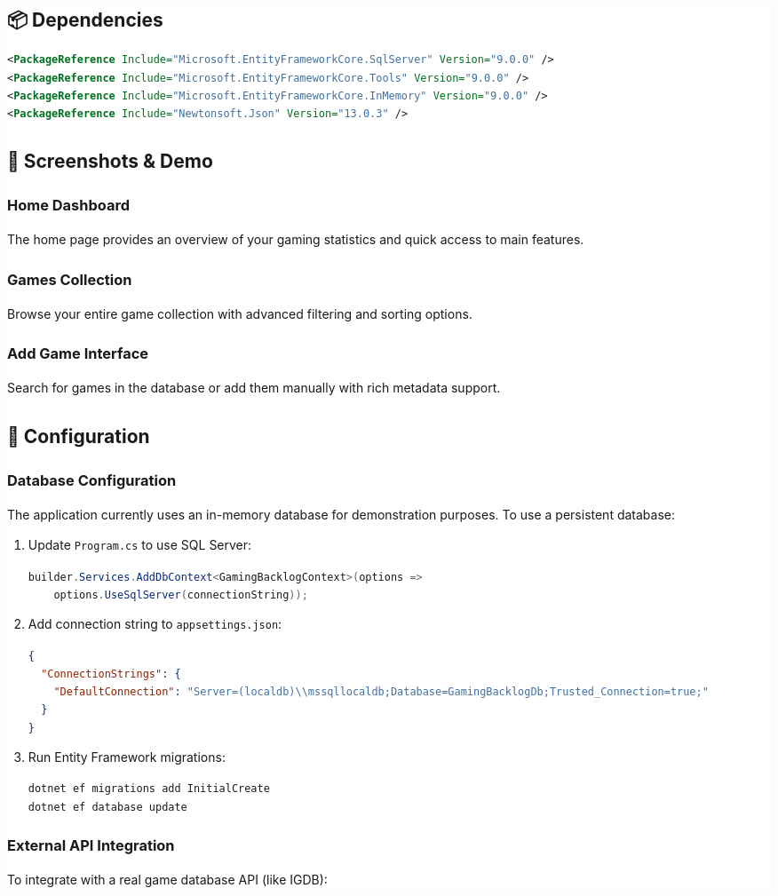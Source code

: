 ## 📦 Dependencies

```xml
<PackageReference Include="Microsoft.EntityFrameworkCore.SqlServer" Version="9.0.0" />
<PackageReference Include="Microsoft.EntityFrameworkCore.Tools" Version="9.0.0" />
<PackageReference Include="Microsoft.EntityFrameworkCore.InMemory" Version="9.0.0" />
<PackageReference Include="Newtonsoft.Json" Version="13.0.3" />
```

## 🎨 Screenshots & Demo

### Home Dashboard
The home page provides an overview of your gaming statistics and quick access to main features.

### Games Collection
Browse your entire game collection with advanced filtering and sorting options.

### Add Game Interface
Search for games in the database or add them manually with rich metadata support.

## 🔧 Configuration

### Database Configuration
The application currently uses an in-memory database for demonstration purposes. To use a persistent database:

1. Update `Program.cs` to use SQL Server:
   ```csharp
   builder.Services.AddDbContext<GamingBacklogContext>(options =>
       options.UseSqlServer(connectionString));
   ```

2. Add connection string to `appsettings.json`:
   ```json
   {
     "ConnectionStrings": {
       "DefaultConnection": "Server=(localdb)\\mssqllocaldb;Database=GamingBacklogDb;Trusted_Connection=true;"
     }
   }
   ```

3. Run Entity Framework migrations:
   ```bash
   dotnet ef migrations add InitialCreate
   dotnet ef database update
   ```

### External API Integration
To integrate with a real game database API (like IGDB):
